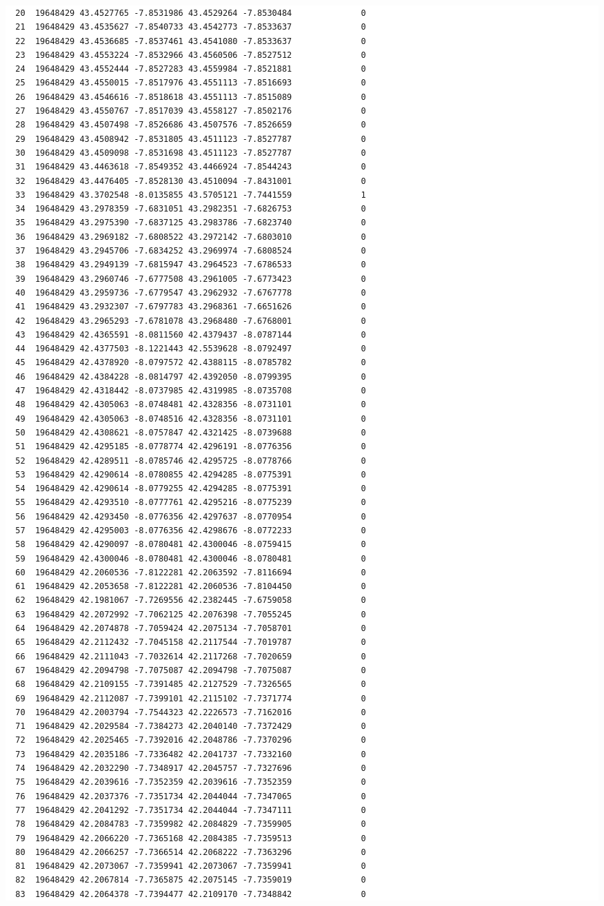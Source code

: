       20  19648429 43.4527765 -7.8531986 43.4529264 -7.8530484              0
      21  19648429 43.4535627 -7.8540733 43.4542773 -7.8533637              0
      22  19648429 43.4536685 -7.8537461 43.4541080 -7.8533637              0
      23  19648429 43.4553224 -7.8532966 43.4560506 -7.8527512              0
      24  19648429 43.4552444 -7.8527283 43.4559984 -7.8521881              0
      25  19648429 43.4550015 -7.8517976 43.4551113 -7.8516693              0
      26  19648429 43.4546616 -7.8518618 43.4551113 -7.8515089              0
      27  19648429 43.4550767 -7.8517039 43.4558127 -7.8502176              0
      28  19648429 43.4507498 -7.8526686 43.4507576 -7.8526659              0
      29  19648429 43.4508942 -7.8531805 43.4511123 -7.8527787              0
      30  19648429 43.4509098 -7.8531698 43.4511123 -7.8527787              0
      31  19648429 43.4463618 -7.8549352 43.4466924 -7.8544243              0
      32  19648429 43.4476405 -7.8528130 43.4510094 -7.8431001              0
      33  19648429 43.3702548 -8.0135855 43.5705121 -7.7441559              1
      34  19648429 43.2978359 -7.6831051 43.2982351 -7.6826753              0
      35  19648429 43.2975390 -7.6837125 43.2983786 -7.6823740              0
      36  19648429 43.2969182 -7.6808522 43.2972142 -7.6803010              0
      37  19648429 43.2945706 -7.6834252 43.2969974 -7.6808524              0
      38  19648429 43.2949139 -7.6815947 43.2964523 -7.6786533              0
      39  19648429 43.2960746 -7.6777508 43.2961005 -7.6773423              0
      40  19648429 43.2959736 -7.6779547 43.2962932 -7.6767778              0
      41  19648429 43.2932307 -7.6797783 43.2968361 -7.6651626              0
      42  19648429 43.2965293 -7.6781078 43.2968480 -7.6768001              0
      43  19648429 42.4365591 -8.0811560 42.4379437 -8.0787144              0
      44  19648429 42.4377503 -8.1221443 42.5539628 -8.0792497              0
      45  19648429 42.4378920 -8.0797572 42.4388115 -8.0785782              0
      46  19648429 42.4384228 -8.0814797 42.4392050 -8.0799395              0
      47  19648429 42.4318442 -8.0737985 42.4319985 -8.0735708              0
      48  19648429 42.4305063 -8.0748481 42.4328356 -8.0731101              0
      49  19648429 42.4305063 -8.0748516 42.4328356 -8.0731101              0
      50  19648429 42.4308621 -8.0757847 42.4321425 -8.0739688              0
      51  19648429 42.4295185 -8.0778774 42.4296191 -8.0776356              0
      52  19648429 42.4289511 -8.0785746 42.4295725 -8.0778766              0
      53  19648429 42.4290614 -8.0780855 42.4294285 -8.0775391              0
      54  19648429 42.4290614 -8.0779255 42.4294285 -8.0775391              0
      55  19648429 42.4293510 -8.0777761 42.4295216 -8.0775239              0
      56  19648429 42.4293450 -8.0776356 42.4297637 -8.0770954              0
      57  19648429 42.4295003 -8.0776356 42.4298676 -8.0772233              0
      58  19648429 42.4290097 -8.0780481 42.4300046 -8.0759415              0
      59  19648429 42.4300046 -8.0780481 42.4300046 -8.0780481              0
      60  19648429 42.2060536 -7.8122281 42.2063592 -7.8116694              0
      61  19648429 42.2053658 -7.8122281 42.2060536 -7.8104450              0
      62  19648429 42.1981067 -7.7269556 42.2382445 -7.6759058              0
      63  19648429 42.2072992 -7.7062125 42.2076398 -7.7055245              0
      64  19648429 42.2074878 -7.7059424 42.2075134 -7.7058701              0
      65  19648429 42.2112432 -7.7045158 42.2117544 -7.7019787              0
      66  19648429 42.2111043 -7.7032614 42.2117268 -7.7020659              0
      67  19648429 42.2094798 -7.7075087 42.2094798 -7.7075087              0
      68  19648429 42.2109155 -7.7391485 42.2127529 -7.7326565              0
      69  19648429 42.2112087 -7.7399101 42.2115102 -7.7371774              0
      70  19648429 42.2003794 -7.7544323 42.2226573 -7.7162016              0
      71  19648429 42.2029584 -7.7384273 42.2040140 -7.7372429              0
      72  19648429 42.2025465 -7.7392016 42.2048786 -7.7370296              0
      73  19648429 42.2035186 -7.7336482 42.2041737 -7.7332160              0
      74  19648429 42.2032290 -7.7348917 42.2045757 -7.7327696              0
      75  19648429 42.2039616 -7.7352359 42.2039616 -7.7352359              0
      76  19648429 42.2037376 -7.7351734 42.2044044 -7.7347065              0
      77  19648429 42.2041292 -7.7351734 42.2044044 -7.7347111              0
      78  19648429 42.2084783 -7.7359982 42.2084829 -7.7359905              0
      79  19648429 42.2066220 -7.7365168 42.2084385 -7.7359513              0
      80  19648429 42.2066257 -7.7366514 42.2068222 -7.7363296              0
      81  19648429 42.2073067 -7.7359941 42.2073067 -7.7359941              0
      82  19648429 42.2067814 -7.7365875 42.2075145 -7.7359019              0
      83  19648429 42.2064378 -7.7394477 42.2109170 -7.7348842              0